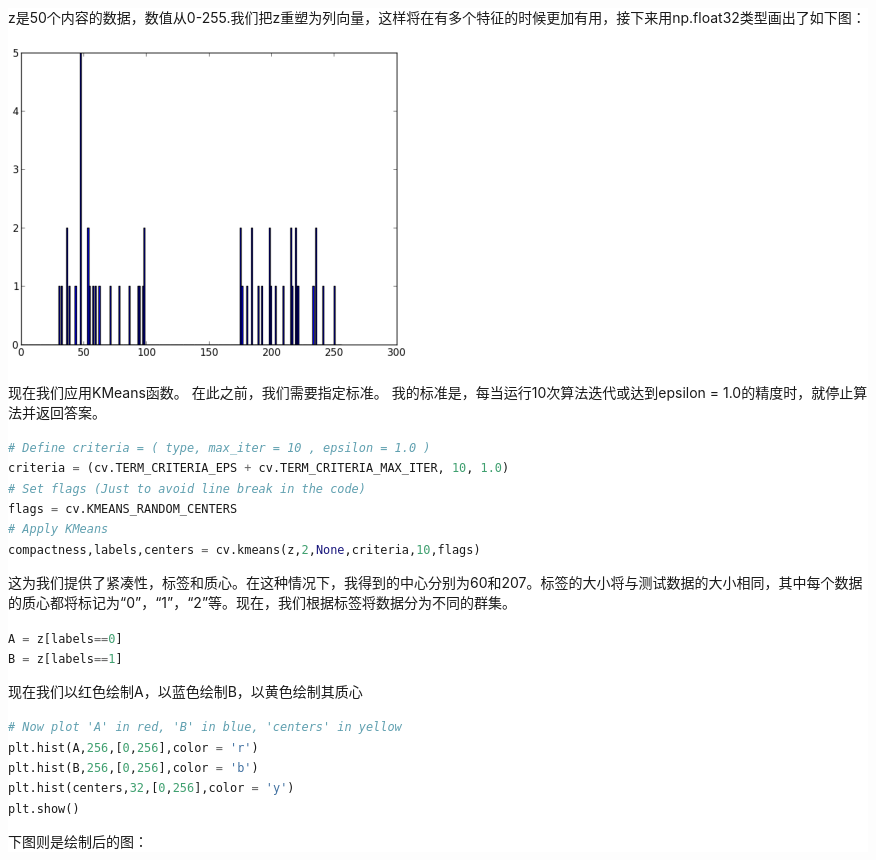 z是50个内容的数据，数值从0-255.我们把z重塑为列向量，这样将在有多个特征的时候更加有用，接下来用np.float32类型画出了如下图：

![oc_1d_testdata.png](https://raw.githubusercontent.com/limao777/OpenCV-Python/master/8.Machine%20Learning/Image/oc_1d_testdata.png)

现在我们应用KMeans函数。 在此之前，我们需要指定标准。 我的标准是，每当运行10次算法迭代或达到epsilon = 1.0的精度时，就停止算法并返回答案。

```python
# Define criteria = ( type, max_iter = 10 , epsilon = 1.0 )
criteria = (cv.TERM_CRITERIA_EPS + cv.TERM_CRITERIA_MAX_ITER, 10, 1.0)
# Set flags (Just to avoid line break in the code)
flags = cv.KMEANS_RANDOM_CENTERS
# Apply KMeans
compactness,labels,centers = cv.kmeans(z,2,None,criteria,10,flags)
```

这为我们提供了紧凑性，标签和质心。在这种情况下，我得到的中心分别为60和207。标签的大小将与测试数据的大小相同，其中每个数据的质心都将标记为“0”，“1”，“2”等。现在，我们根据标签将数据分为不同的群集。

```python
A = z[labels==0]
B = z[labels==1]
```

现在我们以红色绘制A，以蓝色绘制B，以黄色绘制其质心

```python
# Now plot 'A' in red, 'B' in blue, 'centers' in yellow
plt.hist(A,256,[0,256],color = 'r')
plt.hist(B,256,[0,256],color = 'b')
plt.hist(centers,32,[0,256],color = 'y')
plt.show()
```

下图则是绘制后的图：
